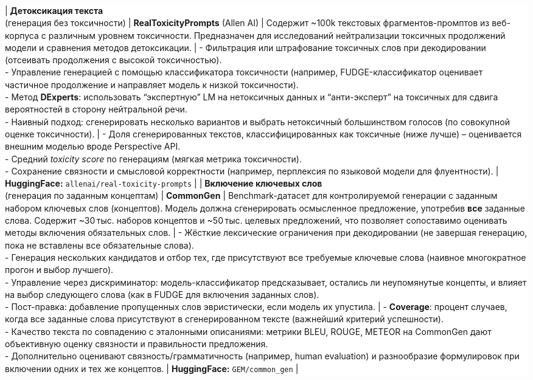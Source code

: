 | **Детоксикация текста** <br>(генерация без токсичности)                | **RealToxicityPrompts** (Allen AI)                    | Содержит \~100k текстовых фрагментов-промптов из веб-корпуса с различным уровнем токсичности. Предназначен для исследований нейтрализации токсичных продолжений модели и сравнения методов детоксикации.                                                                                                                                                                                                                                                                                                                                                                      | - Фильтрация или штрафование токсичных слов при декодировании (отсеивать продолжения с высокой токсичностью).<br>- Управление генерацией с помощью классификатора токсичности (например, FUDGE-классификатор оценивает частичное продолжение и направляет модель к низкой токсичности).<br>- Метод **DExperts**: использовать “экспертную” LM на нетоксичных данных и “анти-эксперт” на токсичных для сдвига вероятностей в сторону нейтральной речи. <br>- Наивный подход: сгенерировать несколько вариантов и выбрать нетоксичный большинством голосов (по совокупной оценке токсичности).                                                                                                                                                                                                                                                                                                                | - Доля сгенерированных текстов, классифицированных как токсичные (ниже лучше) – оценивается внешним моделью вроде Perspective API.<br>- Средний *toxicity score* по генерациям (мягкая метрика токсичности).<br>- Сохранение связности и смысловой корректности (например, перплексия по языковой модели для флуентности).                                                                                                                                                                                                                                                                                                                                                                                                                      | **HuggingFace:** `allenai/real-toxicity-prompts`                                                                                                                                                                                               |
| **Включение ключевых слов** <br>(генерация по заданным концептам)      | **CommonGen**                                         | Benchmark-датасет для контролируемой генерации с заданным набором ключевых слов (концептов). Модель должна сгенерировать осмысленное предложение, употребив **все** заданные слова. Содержит \~30 тыс. наборов концептов и \~50 тыс. целевых предложений, что позволяет сопоставимо оценивать методы включения обязательных слов.                                                                                                                                                                                                                                             | - Жёсткие лексические ограничения при декодировании (не завершая генерацию, пока не вставлены все обязательные слова).<br>- Генерация нескольких кандидатов и отбор тех, где присутствуют все требуемые ключевые слова (наивное многократное прогон и выбор лучшего).<br>- Управление через дискриминатор: модель-классификатор предсказывает, остались ли неупомянутые концепты, и влияет на выбор следующего слова (как в FUDGE для включения заданных слов).<br>- Пост-правка: добавление пропущенных слов эвристически, если модель их упустила.                                                                                                                                                                                                                                                                                                                                                        | - **Coverage**: процент случаев, когда все заданные слова присутствуют в сгенерированном тексте (важнейший критерий успешности).<br>- Качество текста по совпадению с эталонными описаниями: метрики BLEU, ROUGE, METEOR на CommonGen дают объективную оценку связности и правильности предложения.<br>- Дополнительно оценивают связность/грамматичность (например, human evaluation) и разнообразие формулировок при включении одних и тех же концептов.                                                                                                                                                                                                                                                                                      | **HuggingFace:** `GEM/common_gen`                                                                                                                                                                                                              |